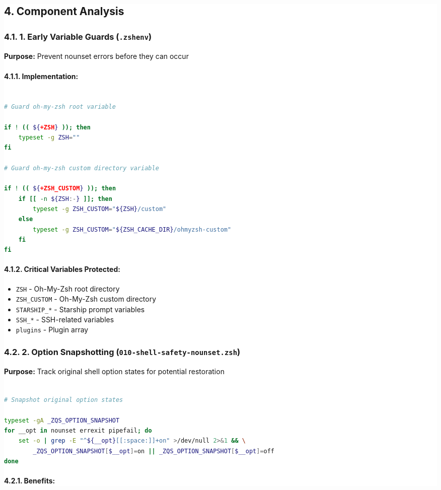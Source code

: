 ## 4. Component Analysis

### 4.1. **1. Early Variable Guards** (`.zshenv`)

**Purpose:** Prevent nounset errors before they can occur

#### 4.1.1. Implementation:
```bash

# Guard oh-my-zsh root variable

if ! (( ${+ZSH} )); then
    typeset -g ZSH=""
fi

# Guard oh-my-zsh custom directory variable

if ! (( ${+ZSH_CUSTOM} )); then
    if [[ -n ${ZSH:-} ]]; then
        typeset -g ZSH_CUSTOM="${ZSH}/custom"
    else
        typeset -g ZSH_CUSTOM="${ZSH_CACHE_DIR}/ohmyzsh-custom"
    fi
fi
```

#### 4.1.2. Critical Variables Protected:

- `ZSH` - Oh-My-Zsh root directory
- `ZSH_CUSTOM` - Oh-My-Zsh custom directory
- `STARSHIP_*` - Starship prompt variables
- `SSH_*` - SSH-related variables
- `plugins` - Plugin array


### 4.2. **2. Option Snapshotting** (`010-shell-safety-nounset.zsh`)

**Purpose:** Track original shell option states for potential restoration

```bash

# Snapshot original option states

typeset -gA _ZQS_OPTION_SNAPSHOT
for __opt in nounset errexit pipefail; do
    set -o | grep -E "^${__opt}[[:space:]]+on" >/dev/null 2>&1 && \
        _ZQS_OPTION_SNAPSHOT[$__opt]=on || _ZQS_OPTION_SNAPSHOT[$__opt]=off
done
```

#### 4.2.1. Benefits:
